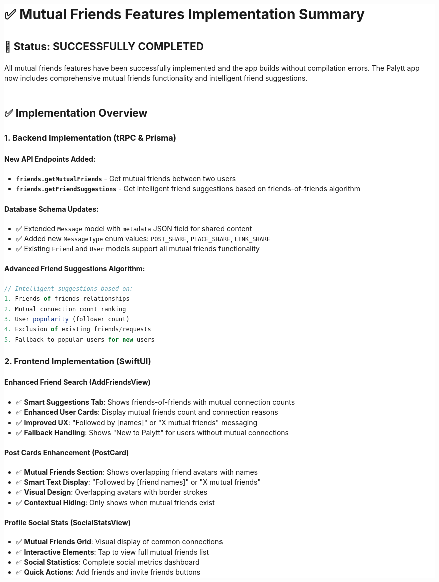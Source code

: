 # ✅ Mutual Friends Features Implementation Summary

## 🎯 Status: **SUCCESSFULLY COMPLETED**

All mutual friends features have been successfully implemented and the app builds without compilation errors. The Palytt app now includes comprehensive mutual friends functionality and intelligent friend suggestions.

---

## ✅ Implementation Overview

### 1. **Backend Implementation (tRPC & Prisma)**

#### **New API Endpoints Added:**
- **`friends.getMutualFriends`** - Get mutual friends between two users
- **`friends.getFriendSuggestions`** - Get intelligent friend suggestions based on friends-of-friends algorithm

#### **Database Schema Updates:**
- ✅ Extended `Message` model with `metadata` JSON field for shared content
- ✅ Added new `MessageType` enum values: `POST_SHARE`, `PLACE_SHARE`, `LINK_SHARE`
- ✅ Existing `Friend` and `User` models support all mutual friends functionality

#### **Advanced Friend Suggestions Algorithm:**
```typescript
// Intelligent suggestions based on:
1. Friends-of-friends relationships
2. Mutual connection count ranking
3. User popularity (follower count)
4. Exclusion of existing friends/requests
5. Fallback to popular users for new users
```

### 2. **Frontend Implementation (SwiftUI)**

#### **Enhanced Friend Search (AddFriendsView)**
- ✅ **Smart Suggestions Tab**: Shows friends-of-friends with mutual connection counts
- ✅ **Enhanced User Cards**: Display mutual friends count and connection reasons
- ✅ **Improved UX**: "Followed by [names]" or "X mutual friends" messaging
- ✅ **Fallback Handling**: Shows "New to Palytt" for users without mutual connections

#### **Post Cards Enhancement (PostCard)**
- ✅ **Mutual Friends Section**: Shows overlapping friend avatars with names
- ✅ **Smart Text Display**: "Followed by [friend names]" or "X mutual friends"
- ✅ **Visual Design**: Overlapping avatars with border strokes
- ✅ **Contextual Hiding**: Only shows when mutual friends exist

#### **Profile Social Stats (SocialStatsView)**
- ✅ **Mutual Friends Grid**: Visual display of common connections
- ✅ **Interactive Elements**: Tap to view full mutual friends list
- ✅ **Social Statistics**: Complete social metrics dashboard
- ✅ **Quick Actions**: Add friends and invite friends buttons
